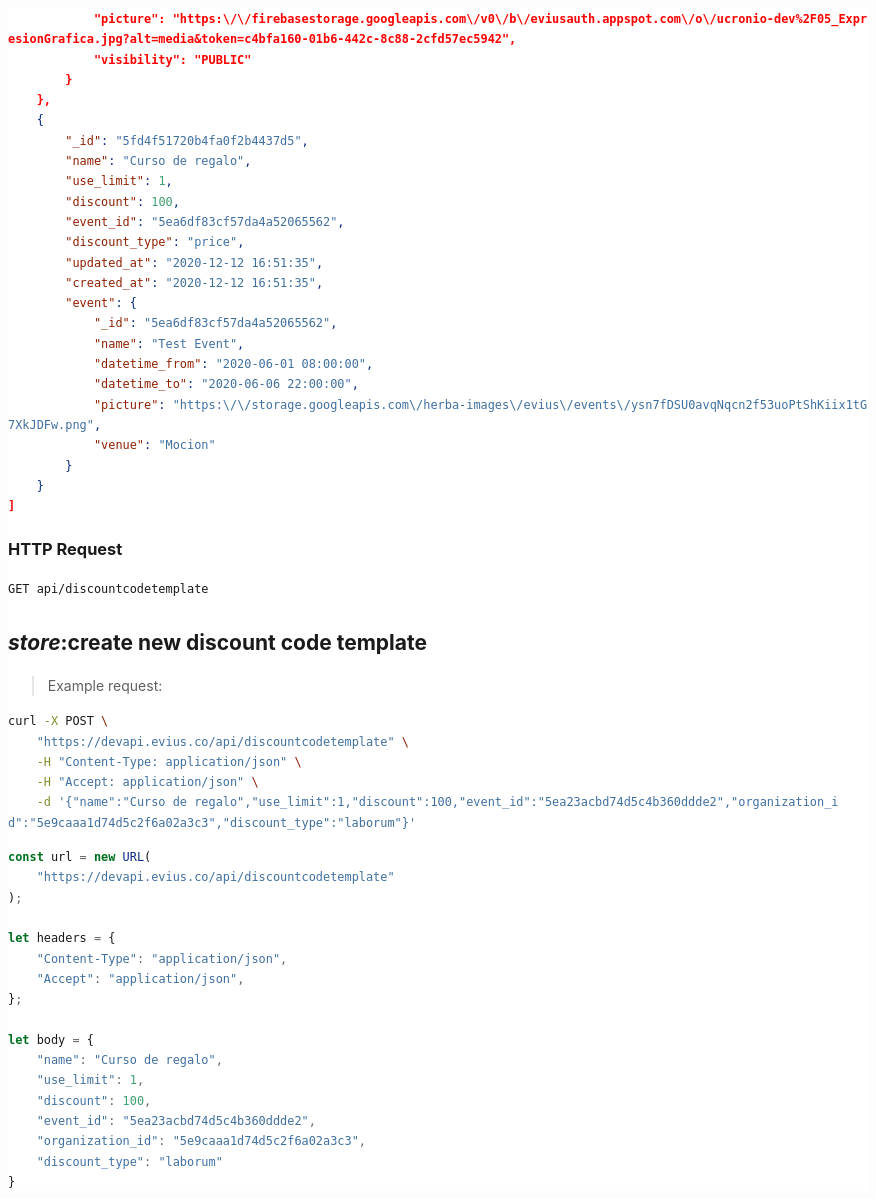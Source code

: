 ```json
            "picture": "https:\/\/firebasestorage.googleapis.com\/v0\/b\/eviusauth.appspot.com\/o\/ucronio-dev%2F05_ExpresionGrafica.jpg?alt=media&token=c4bfa160-01b6-442c-8c88-2cfd57ec5942",
            "visibility": "PUBLIC"
        }
    },
    {
        "_id": "5fd4f51720b4fa0f2b4437d5",
        "name": "Curso de regalo",
        "use_limit": 1,
        "discount": 100,
        "event_id": "5ea6df83cf57da4a52065562",
        "discount_type": "price",
        "updated_at": "2020-12-12 16:51:35",
        "created_at": "2020-12-12 16:51:35",
        "event": {
            "_id": "5ea6df83cf57da4a52065562",
            "name": "Test Event",
            "datetime_from": "2020-06-01 08:00:00",
            "datetime_to": "2020-06-06 22:00:00",
            "picture": "https:\/\/storage.googleapis.com\/herba-images\/evius\/events\/ysn7fDSU0avqNqcn2f53uoPtShKiix1tG7XkJDFw.png",
            "venue": "Mocion"
        }
    }
]
```

### HTTP Request
`GET api/discountcodetemplate`





## _store_:create new discount code template

> Example request:

```bash
curl -X POST \
    "https://devapi.evius.co/api/discountcodetemplate" \
    -H "Content-Type: application/json" \
    -H "Accept: application/json" \
    -d '{"name":"Curso de regalo","use_limit":1,"discount":100,"event_id":"5ea23acbd74d5c4b360ddde2","organization_id":"5e9caaa1d74d5c2f6a02a3c3","discount_type":"laborum"}'

```

```javascript
const url = new URL(
    "https://devapi.evius.co/api/discountcodetemplate"
);

let headers = {
    "Content-Type": "application/json",
    "Accept": "application/json",
};

let body = {
    "name": "Curso de regalo",
    "use_limit": 1,
    "discount": 100,
    "event_id": "5ea23acbd74d5c4b360ddde2",
    "organization_id": "5e9caaa1d74d5c2f6a02a3c3",
    "discount_type": "laborum"
}
```